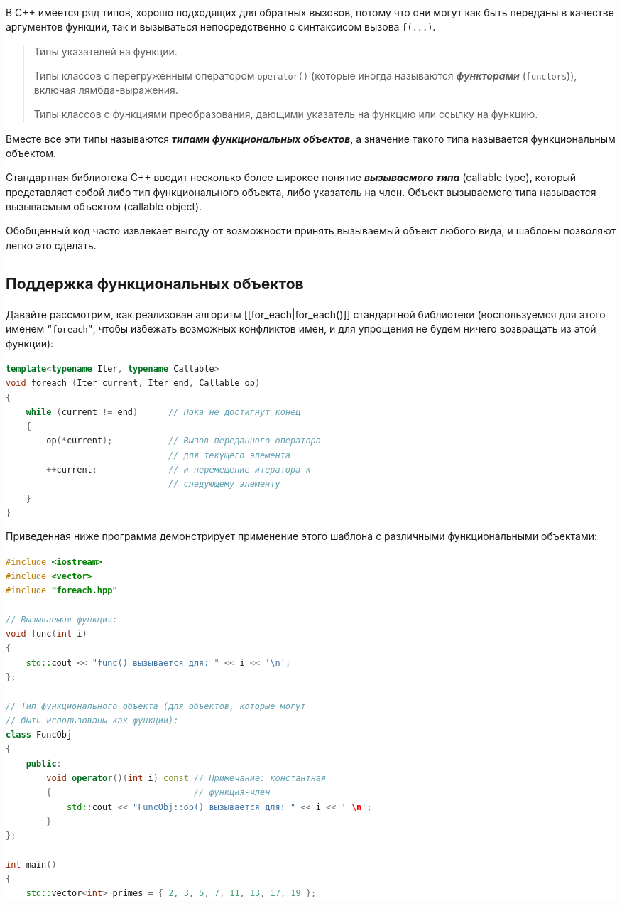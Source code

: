 В C++ имеется ряд типов, хорошо подходящих для обратных вызовов, потому что они могут как быть переданы в качестве аргументов функции, так и вызываться непосредственно с синтаксисом вызова `f(...)`.
>
> Типы указателей на функции.
> 
> Типы классов с перегруженным оператором `operator()` (которые иногда называются ***функторами*** (`functors`)), включая лямбда-выражения.
> 
> Типы классов с функциями преобразования, дающими указатель на функцию или ссылку на функцию.

Вместе все эти типы называются ***типами функциональных объектов***, а значение такого типа называется функциональным объектом.

Стандартная библиотека C++ вводит несколько более широкое понятие ***вызываемого типа*** (callable type), который представляет собой либо тип функционального объекта, либо указатель на член. Объект вызываемого типа называется вызываемым объектом (callable object).

Обобщенный код часто извлекает выгоду от возможности принять вызываемый объект любого вида, и шаблоны позволяют легко это сделать.

## Поддержка функциональных объектов

Давайте рассмотрим, как реализован алгоритм [[for_each|for_each()]] стандартной библиотеки (воспользуемся для этого именем `“foreach”`, чтобы избежать возможных конфликтов имен, и для упрощения не будем ничего возвращать из этой функции):
```c++
template<typename Iter, typename Callable>
void foreach (Iter current, Iter end, Callable op)
{
	while (current != end)      // Пока не достигнут конец
	{
		op(*current);           // Вызов переданного оператора
								// для текущего элемента
		++current;              // и перемещение итератора к
								// следующему элементу	
	}
}
```

Приведенная ниже программа демонстрирует применение этого шаблона с различными функциональными объектами:
```c++
#include <iostream>
#include <vector>
#include "foreach.hpp"

// Вызываемая функция:
void func(int i)
{
	std::cout << "func() вызывается для: " << i << '\n';
};

// Тип функционального объекта (для объектов, которые могут
// быть использованы как функции):
class FuncObj
{
	public:
		void operator()(int i) const // Примечание: константная
		{                            // функция-член
			std::cout << "FuncObj::op() вызывается для: " << i << ' \n';
		}
};

int main()
{
	std::vector<int> primes = { 2, 3, 5, 7, 11, 13, 17, 19 };
```